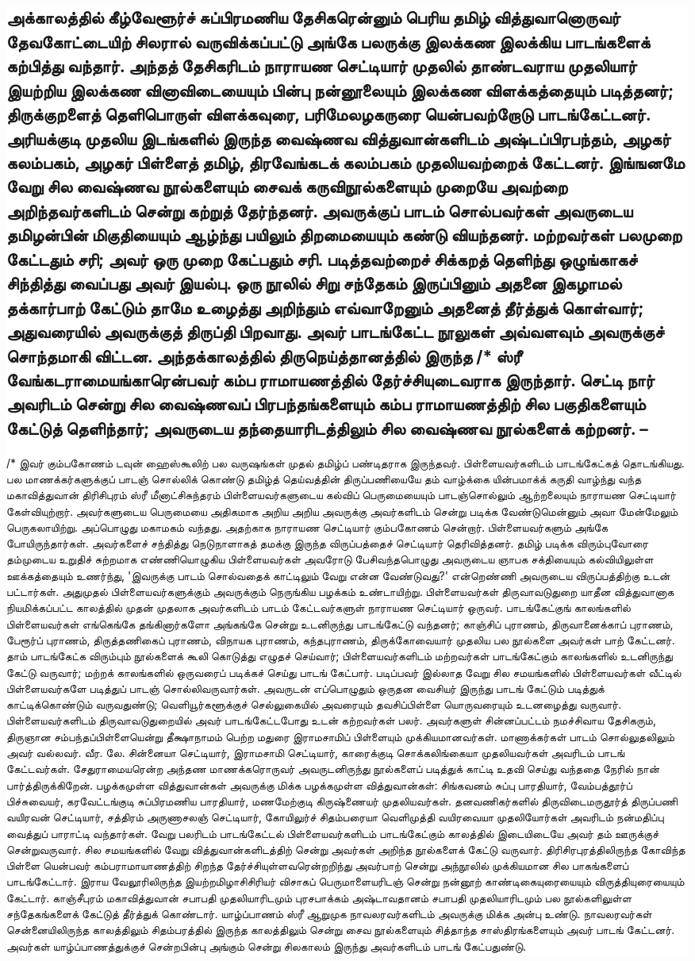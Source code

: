 அக்காலத்தில் கீழ்வேளூர்ச் சுப்பிரமணிய தேசிகரென்னும் பெரிய தமிழ் வித்துவானொருவர் தேவகோட்டையிற் சிலரால் வருவிக்கப்பட்டு அங்கே பலருக்கு இலக்கண இலக்கிய பாடங்களைக் கற்பித்து வந்தார். அந்தத் தேசிகரிடம் நாராயண செட்டியார் முதலில் தாண்டவராய முதலியார் இயற்றிய இலக்கண வினாவிடையையும் பின்பு நன்னூலையும் இலக்கண விளக்கத்தையும் படித்தனர்; திருக்குறளைத் தெளிபொருள் விளக்கவுரை, பரிமேலழகருரை யென்பவற்றோடு பாடங்கேட்டனர்.
அரியக்குடி முதலிய இடங்களில் இருந்த வைஷ்ணவ வித்துவான்களிடம் அஷ்டப்பிரபந்தம், அழகர் கலம்பகம், அழகர் பிள்ளைத் தமிழ், திரவேங்கடக் கலம்பகம் முதலியவற்றைக் கேட்டனர். இங்ஙனமே வேறு சில வைஷ்ணவ நூல்களையும் சைவக் கருவிநூல்களையும் முறையே அவற்றை அறிந்தவர்களிடம் சென்று கற்றுத் தேர்ந்தனர். அவருக்குப் பாடம் சொல்பவர்கள் அவருடைய தமிழன்பின் மிகுதியையும் ஆழ்ந்து பயிலும் திறமையையும் கண்டு வியந்தனர். மற்றவர்கள் பலமுறை கேட்டதும் சரி; அவர் ஒரு முறை கேட்பதும் சரி. படித்தவற்றைச் சிக்கறத் தெளிந்து ஒழுங்காகச் சிந்தித்து வைப்பது அவர் இயல்பு. ஒரு நூலில் சிறு சந்தேகம் இருப்பினும் அதனை இகழாமல் தக்கார்பாற் கேட்டும் தாமே உழைத்து அறிந்தும் எவ்வாறேனும் அதனைத் தீர்த்துக் கொள்வார்; அதுவரையில் அவருக்குத் திருப்தி பிறவாது. அவர் பாடங்கேட்ட நூலுகள் அவ்வளவும் அவருக்குச் சொந்தமாகி விட்டன.
அந்தக்காலத்தில் திருநெய்த்தானத்தில் இருந்த /* ஸ்ரீ வேங்கடராமையங்காரென்பவர் கம்ப ராமாயணத்தில் தேர்ச்சியுடைவராக இருந்தார். செட்டி நார் அவரிடம் சென்று சில வைஷ்ணவப் பிரபந்தங்களையும் கம்ப ராமாயணத்திற் சில பகுதிகளையும் கேட்டுத் தெளிந்தார்; அவருடைய தந்தையாரிடத்திலும் சில வைஷ்ணவ நூல்களைக் கற்றனர். –
------------
/* இவர் கும்பகோணம் டவுன் ஹைஸ்கூலிற் பல வருஷங்கள் முதல் தமிழ்ப் பண்டிதராக இருந்தவர்.
பிள்ளையவர்களிடம் பாடங்கேட்கத் தொடங்கியது.
பல மாணக்கர்களுக்குப் பாடஞ் சொல்லிக் கொண்டு தமிழ்த் தெய்வத்தின் திருப்பணியையே தம் வாழ்க்கை யின்பமாக்க் கருதி வாழ்ந்து வந்த மகாவித்துவான் திரிசிபுரம் ஸ்ரீ மீனாட்சிசுந்தரம் பிள்ளையவர்களுடைய கல்விப் பெருமையையும் பாடஞ்சொல்லும் ஆற்றலையும் நாராயண செட்டியார் கேள்வியுற்றார். அவர்களுடைய பெருமையை அதிகமாக அறிய அறிய அவருக்கு அவர்களிடம் சென்று படிக்க வேண்டுமென்னும் அவா மேன்மேலும் பெருகலாயிற்று.
அப்பொழுது மகாமகம் வந்தது. அதற்காக நாராயண செட்டியார் கும்பகோணம் சென்றார். பிள்ளையவர்களும் அங்கே போயிருந்தார்கள். அவர்களைச் சந்தித்து நெடுநாளாகத் தமக்கு இருந்த விருப்பத்தைச் செட்டியார் தெரிவித்தனர். தமிழ் படிக்க விரும்புவோரை தம்முடைய உறுதிச் சுற்றமாக எண்ணியொழுகிய பிள்ளையவர்கள் அவரோடு பேசிவந்தபொழுது அவருடைய ஞாபக சக்தியையும் கல்வியிலுள்ள ஊக்கத்தையும் உணர்ந்து, 'இவருக்கு பாடம் சொல்வதைக் காட்டிலும் வேறு என்ன வேண்டுவது?' என்றெண்ணி அவருடைய விருப்பத்திற்கு உடன் பட்டார்கள். அதுமுதல் பிள்ளையவர்களுக்கும் அவருக்கும் நெருங்கிய பழக்கம் உண்டாயிற்று.
பிள்ளையவர்கள் திருவாவடுதுறை யாதீன வித்துவானாக நியமிக்கப்பட்ட காலத்தில் முதன் முதலாக அவர்களிடம் பாடம் கேட்டவர்களுள் நாராயண செட்டியார் ஒருவர். பாடங்கேட்குங் காலங்களில் பிள்ளையவர்கள் எங்கெங்கே தங்கினார்களோ அங்கங்கே சென்று உடனிருந்து பாடங்கேட்டு வந்தனர்; காஞ்சிப் புராணம், திருவானைக்காப் புராணம், பேரூர்ப் புராணம், திருத்தணிகைப் புராணம், விநாயக புராணம், கந்தபுராணம், திருக்கோவையார் முதலிய பல நூல்களை அவர்கள் பாற் கேட்டனர்.
தாம் பாடங்கேட்க விரும்பும் நூல்களைக் கூலி கொடுத்து எழுதச் செய்வார்; பிள்ளையவர்களிடம் மற்றவர்கள் பாடங்கேட்கும் காலங்களில் உடனிருந்து கேட்டு வருவார்; மற்றக் காலங்களில் ஒருவரைப் படிக்கச் செய்து பாடங் கேட்பார். படிப்பவர் இல்லாத வேறு சில சமயங்களில் பிள்ளையவர்கள் வீட்டில் பிள்ளையவர்களே படித்துப் பாடஞ் சொல்லிவருவார்கள். அவருடன் எப்பொழுதும் ஒருதன வைசியர் இருந்து பாடங் கேட்டும் படித்துக் காட்டிக்கொண்டும் வருவதுண்டு; வெளியூர்களூக்குச் செல்லுகையில் அவரையும் தவசிப்பிள்ளை யொருவரையும் உடனழைத்து வருவார்.
பிள்ளையவர்களிடம் திருவாவடுதுறையில் அவர் பாடங்கேட்டபோது உடன் கற்றவர்கள் பலர். அவர்களுள் சின்னப்பட்டம் நமச்சிவாய தேசிகரும், திருஞான சம்பந்தப்பிள்ளையென்று தீக்ஷாநாமம் பெற்ற மதுரை இராமசாமிப் பிள்ளையும் முக்கியமானவர்கள்.
மாணாக்கர்கள்
பாடம் சொல்லுதலிலும் அவர் வல்லவர். வீர. லே. சின்னையா செட்டியார், இராமசாமி செட்டியார், காரைக்குடி சொக்கலிங்கையா முதலியவர்கள் அவரிடம் பாடங் கேட்டவர்கள். சேதுராமையரென்ற அந்தண மாணக்கரொருவர் அவருடனிருந்து நூல்களைப் படித்துக் காட்டி உதவி செய்து வந்ததை நேரில் நான் பார்த்திருக்கிறேன்.
பழக்கமுள்ள வித்துவான்கள்
அவருக்கு மிக்க பழக்கமுள்ள வித்துவான்கள்: சிங்கவனம் சுப்பு பாரதியார், வேம்பத்தூர்ப் பிச்சுவையர், கரவேட்டங்குடி சுப்பிரமணிய பாரதியார், மணமேற்குடி கிருஷ்ணையர் முதலியவர்கள்.
தனவணிகர்களில் திருவிடைமருதூர்த் திருப்பணி வயிரவன் செட்டியார், சத்திரம் அருணாசலஞ் செட்டியார், கோயிலுர்ச் சிதம்பரையா வெளிமுத்தி வயிரவையா முதலியோர்கள் அவரிடம் நன்மதிப்பு வைத்துப் பாராட்டி வந்தார்கள்.
வேறு பலரிடம் பாடங்கேட்டல்
பிள்ளையவர்களிடம் பாடங்கேட்கும் காலத்தில் இடையிடையே அவர் தம் ஊருக்குச் சென்றுவருவார். சில சமயங்களில் வேறு வித்துவான்களிடத்திற் சென்று அவர்கள் அறிந்த நூல்களைக் கேட்டு வருவார். திரிசிரபுரத்திலிருந்த கோவிந்த பிள்ளை யென்பவர் கம்பராமாயாணத்திற் சிறந்த தேர்ச்சியுள்ளவரென்றறிந்து அவர்பாற் சென்று அந்நூலில் முக்கியமான சில பாகங்களைப் பாடங்கேட்டார். இராய வேலூரிலிருந்த இயற்றமிழாசிசிரியர் விசாகப் பெருமாளையரிடஞ் சென்று நன்னூற் காண்டிகையுரையையும் விருத்தியுரையையும் கேட்டார். காஞ்சீபுரம் மகாவித்துவான் சபாபதி முதலியாரிடமும் புரசபாக்கம் அஷ்டாவதானம் சபாபதி முதலியாரிடமும் பல நூல்களிலுள்ள சந்தேகங்களைக் கேட்டுத் தீர்த்துக் கொண்டார்.
யாழ்ப்பாணம் ஸ்ரீ ஆறுமுக நாவலரவர்களிடம் அவருக்கு மிக்க அன்பு உண்டு. நாவலரவர்கள் சென்னையிலிருந்த காலத்திலும் சிதம்பரத்தில் இருந்த காலத்திலும் சென்று சைவ நூல்களையும் சித்தாந்த சாஸ்திரங்களையும் அவர் பாடங் கேட்டனர். அவர்கள் யாழ்ப்பாணத்துக்குச் சென்றபின்பு அங்கும் சென்று சிலகாலம் இருந்து அவர்களிடம் பாடங் கேட்பதுண்டு.